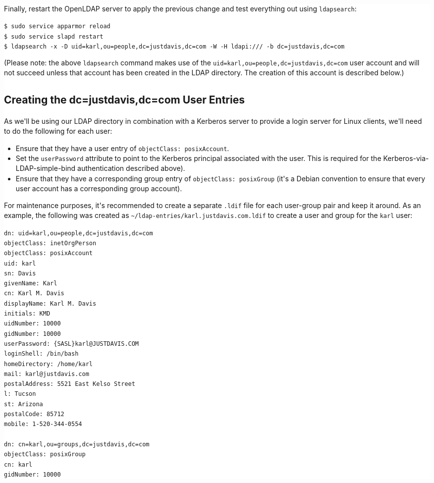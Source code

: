 Finally, restart the OpenLDAP server to apply the previous change and test everything out using `ldapsearch`:

    $ sudo service apparmor reload
    $ sudo service slapd restart
    $ ldapsearch -x -D uid=karl,ou=people,dc=justdavis,dc=com -W -H ldapi:/// -b dc=justdavis,dc=com

(Please note: the above `ldapsearch` command makes use of the `uid=karl,ou=people,dc=justdavis,dc=com` user account and will not succeed unless that account has been created in the LDAP directory. The creation of this account is described below.)


## Creating the dc=justdavis,dc=com User Entries

As we'll be using our LDAP directory in combination with a Kerberos server to provide a login server for Linux clients, we'll need to do the following for each user:

* Ensure that they have a user entry of `objectClass: posixAccount`.
* Set the `userPassword` attribute to point to the Kerberos principal associated with the user. This is required for the Kerberos-via-LDAP-simple-bind authentication described above).
* Ensure that they have a corresponding group entry of `objectClass: posixGroup` (it's a Debian convention to ensure that every user account has a corresponding group account).

For maintenance purposes, it's recommended to create a separate `.ldif` file for each user-group pair and keep it around. As an example, the following was created as `~/ldap-entries/karl.justdavis.com.ldif` to create a user and group for the `karl` user:

~~~~
dn: uid=karl,ou=people,dc=justdavis,dc=com
objectClass: inetOrgPerson
objectClass: posixAccount
uid: karl
sn: Davis
givenName: Karl
cn: Karl M. Davis
displayName: Karl M. Davis
initials: KMD
uidNumber: 10000
gidNumber: 10000
userPassword: {SASL}karl@JUSTDAVIS.COM
loginShell: /bin/bash
homeDirectory: /home/karl
mail: karl@justdavis.com
postalAddress: 5521 East Kelso Street
l: Tucson
st: Arizona
postalCode: 85712
mobile: 1-520-344-0554

dn: cn=karl,ou=groups,dc=justdavis,dc=com
objectClass: posixGroup
cn: karl
gidNumber: 10000
~~~~
